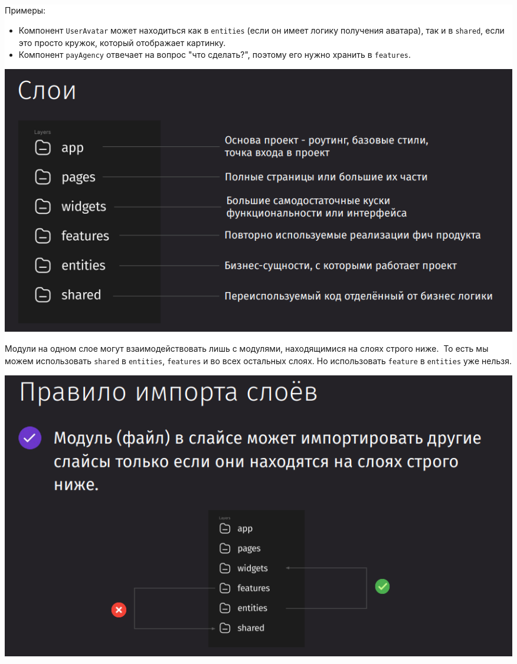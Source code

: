 Примеры:

- Компонент `UserAvatar` может находиться как в `entities` (если он имеет логику получения аватара), так и в `shared`, если это просто кружок, который отображает картинку.
- Компонент `payAgency` отвечает на вопрос "что сделать?", поэтому его нужно хранить в `features`.

![](_png/018eb1d66f6fc2228eac0c6d85291f59.png)

Модули на одном слое могут взаимодействовать лишь с модулями, находящимися на слоях строго ниже.  То есть мы можем использовать `shared` в `entities`, `features` и во всех остальных слоях. Но использовать `feature` в `entities` уже нельзя.

![](_png/b370723e9977d8f2edd060ccd4fcf88f.png)
